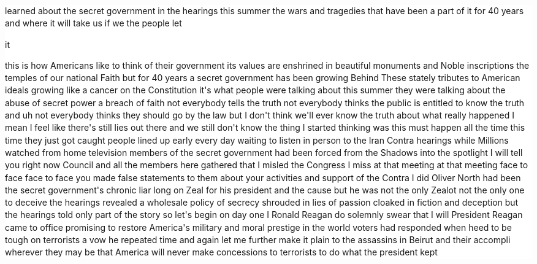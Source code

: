 learned about the secret government in
the hearings this summer the wars and
tragedies that have been a part of it
for 40 years and where it will take us
if we the people let

it

this is how Americans like to think of
their government its values are
enshrined in beautiful monuments and
Noble inscriptions the temples of our
national
Faith but for 40 years a secret
government has been growing Behind These
stately tributes to American ideals
growing like a cancer on the
Constitution it's what people were
talking about this summer they were
talking about the abuse of secret power
a breach of faith not everybody tells
the truth not everybody thinks the
public is entitled to know the truth and
uh not everybody thinks they should go
by the law but I don't think we'll ever
know the truth about what really
happened I mean I feel like there's
still lies out there and we still don't
know the thing I started thinking was
this must happen all the time this time
they just got
caught people lined up early every day
waiting to listen in person to the Iran
Contra hearings while Millions watched
from home television members of the
secret government had been forced from
the Shadows into the spotlight I will
tell you right now Council and all the
members here gathered that I misled the
Congress I miss at that meeting at that
meeting face to face face to face you
made false statements to them about your
activities and support of the Contra I
did Oliver North had been the secret
government's chronic liar long on Zeal
for his president and the cause but he
was not the only Zealot not the only one
to deceive the hearings revealed a
wholesale policy of secrecy shrouded in
lies of passion cloaked in fiction and
deception but the hearings told only
part of the story so let's begin on day
one I Ronald Reagan do solemnly swear
that I will President Reagan came to
office promising to restore America's
military and moral prestige in the world
voters had responded when heed to be
tough on terrorists a vow he repeated
time and
again let me further make it plain to
the assassins in Beirut and their
accompli wherever they may be that
America will never make concessions to
terrorists to do what the president kept